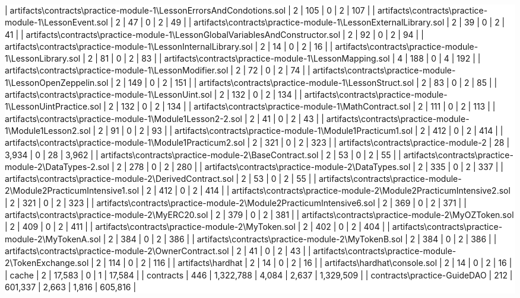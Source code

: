 | artifacts\\contracts\\practice-module-1\\LessonErrorsAndCondotions.sol | 2 | 105 | 0 | 2 | 107 |
| artifacts\\contracts\\practice-module-1\\LessonEvent.sol | 2 | 47 | 0 | 2 | 49 |
| artifacts\\contracts\\practice-module-1\\LessonExternalLibrary.sol | 2 | 39 | 0 | 2 | 41 |
| artifacts\\contracts\\practice-module-1\\LessonGlobalVariablesAndConstructor.sol | 2 | 92 | 0 | 2 | 94 |
| artifacts\\contracts\\practice-module-1\\LessonInternalLibrary.sol | 2 | 14 | 0 | 2 | 16 |
| artifacts\\contracts\\practice-module-1\\LessonLibrary.sol | 2 | 81 | 0 | 2 | 83 |
| artifacts\\contracts\\practice-module-1\\LessonMapping.sol | 4 | 188 | 0 | 4 | 192 |
| artifacts\\contracts\\practice-module-1\\LessonModifier.sol | 2 | 72 | 0 | 2 | 74 |
| artifacts\\contracts\\practice-module-1\\LessonOpenZeppelin.sol | 2 | 149 | 0 | 2 | 151 |
| artifacts\\contracts\\practice-module-1\\LessonStruct.sol | 2 | 83 | 0 | 2 | 85 |
| artifacts\\contracts\\practice-module-1\\LessonUint.sol | 2 | 132 | 0 | 2 | 134 |
| artifacts\\contracts\\practice-module-1\\LessonUintPractice.sol | 2 | 132 | 0 | 2 | 134 |
| artifacts\\contracts\\practice-module-1\\MathContract.sol | 2 | 111 | 0 | 2 | 113 |
| artifacts\\contracts\\practice-module-1\\Module1Lesson2-2.sol | 2 | 41 | 0 | 2 | 43 |
| artifacts\\contracts\\practice-module-1\\Module1Lesson2.sol | 2 | 91 | 0 | 2 | 93 |
| artifacts\\contracts\\practice-module-1\\Module1Practicum1.sol | 2 | 412 | 0 | 2 | 414 |
| artifacts\\contracts\\practice-module-1\\Module1Practicum2.sol | 2 | 321 | 0 | 2 | 323 |
| artifacts\\contracts\\practice-module-2 | 28 | 3,934 | 0 | 28 | 3,962 |
| artifacts\\contracts\\practice-module-2\\BaseContract.sol | 2 | 53 | 0 | 2 | 55 |
| artifacts\\contracts\\practice-module-2\\DataTypes-2.sol | 2 | 278 | 0 | 2 | 280 |
| artifacts\\contracts\\practice-module-2\\DataTypes.sol | 2 | 335 | 0 | 2 | 337 |
| artifacts\\contracts\\practice-module-2\\DerivedContract.sol | 2 | 53 | 0 | 2 | 55 |
| artifacts\\contracts\\practice-module-2\\Module2PracticumIntensive1.sol | 2 | 412 | 0 | 2 | 414 |
| artifacts\\contracts\\practice-module-2\\Module2PracticumIntensive2.sol | 2 | 321 | 0 | 2 | 323 |
| artifacts\\contracts\\practice-module-2\\Module2PracticumIntensive6.sol | 2 | 369 | 0 | 2 | 371 |
| artifacts\\contracts\\practice-module-2\\MyERC20.sol | 2 | 379 | 0 | 2 | 381 |
| artifacts\\contracts\\practice-module-2\\MyOZToken.sol | 2 | 409 | 0 | 2 | 411 |
| artifacts\\contracts\\practice-module-2\\MyToken.sol | 2 | 402 | 0 | 2 | 404 |
| artifacts\\contracts\\practice-module-2\\MyTokenA.sol | 2 | 384 | 0 | 2 | 386 |
| artifacts\\contracts\\practice-module-2\\MyTokenB.sol | 2 | 384 | 0 | 2 | 386 |
| artifacts\\contracts\\practice-module-2\\OwnerContract.sol | 2 | 41 | 0 | 2 | 43 |
| artifacts\\contracts\\practice-module-2\\TokenExchange.sol | 2 | 114 | 0 | 2 | 116 |
| artifacts\\hardhat | 2 | 14 | 0 | 2 | 16 |
| artifacts\\hardhat\\console.sol | 2 | 14 | 0 | 2 | 16 |
| cache | 2 | 17,583 | 0 | 1 | 17,584 |
| contracts | 446 | 1,322,788 | 4,084 | 2,637 | 1,329,509 |
| contracts\\practice-GuideDAO | 212 | 601,337 | 2,663 | 1,816 | 605,816 |